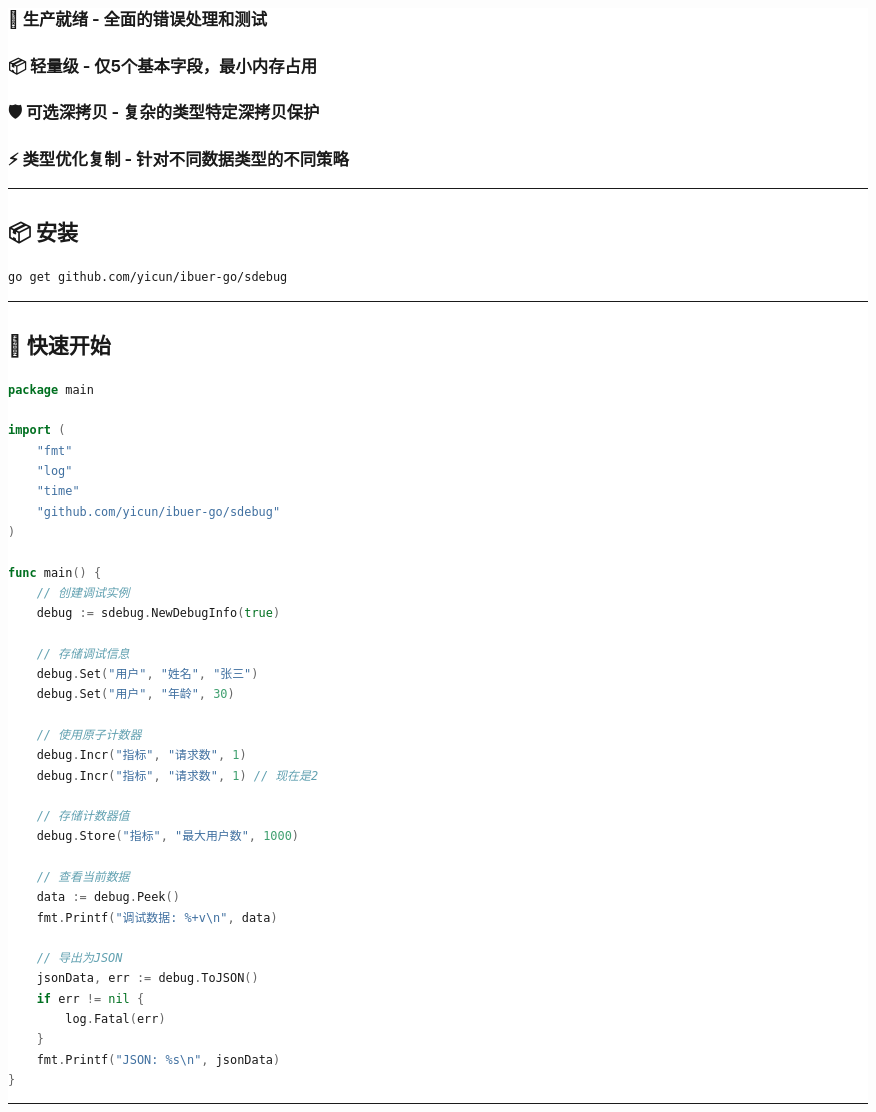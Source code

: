 ### 💪 **生产就绪** - 全面的错误处理和测试

### 📦 **轻量级** - 仅5个基本字段，最小内存占用

### 🛡️ **可选深拷贝** - 复杂的类型特定深拷贝保护

### ⚡ **类型优化复制** - 针对不同数据类型的不同策略

---

## 📦 安装

```bash
go get github.com/yicun/ibuer-go/sdebug
```

---

## 🚀 快速开始

```go
package main

import (
	"fmt"
	"log"
	"time"
	"github.com/yicun/ibuer-go/sdebug"
)

func main() {
	// 创建调试实例
	debug := sdebug.NewDebugInfo(true)

	// 存储调试信息
	debug.Set("用户", "姓名", "张三")
	debug.Set("用户", "年龄", 30)

	// 使用原子计数器
	debug.Incr("指标", "请求数", 1)
	debug.Incr("指标", "请求数", 1) // 现在是2

	// 存储计数器值
	debug.Store("指标", "最大用户数", 1000)

	// 查看当前数据
	data := debug.Peek()
	fmt.Printf("调试数据: %+v\n", data)

	// 导出为JSON
	jsonData, err := debug.ToJSON()
	if err != nil {
		log.Fatal(err)
	}
	fmt.Printf("JSON: %s\n", jsonData)
}
```

---